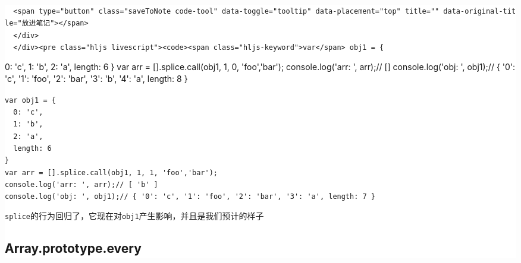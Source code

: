       <span type="button" class="saveToNote code-tool" data-toggle="tooltip" data-placement="top" title="" data-original-title="放进笔记"></span>
      </div>
      </div><pre class="hljs livescript"><code><span class="hljs-keyword">var</span> obj1 = {
  <span class="hljs-number">0</span>: <span class="hljs-string">'c'</span>,
  <span class="hljs-number">1</span>: <span class="hljs-string">'b'</span>,
  <span class="hljs-number">2</span>: <span class="hljs-string">'a'</span>,
  length: <span class="hljs-number">6</span>
}
<span class="hljs-keyword">var</span> arr = [].splice.call(obj1, <span class="hljs-number">1</span>, <span class="hljs-number">0</span>, <span class="hljs-string">'foo'</span>,<span class="hljs-string">'bar'</span>);
<span class="hljs-built_in">console</span>.log(<span class="hljs-string">'arr: '</span>, arr);<span class="hljs-regexp">// []
console.log('obj: ', obj1);//</span> { <span class="hljs-string">'0'</span>: <span class="hljs-string">'c'</span>, <span class="hljs-string">'1'</span>: <span class="hljs-string">'foo'</span>, <span class="hljs-string">'2'</span>: <span class="hljs-string">'bar'</span>, <span class="hljs-string">'3'</span>: <span class="hljs-string">'b'</span>, <span class="hljs-string">'4'</span>: <span class="hljs-string">'a'</span>, length: <span class="hljs-number">8</span> }</code></pre>
<div class="widget-codetool" style="display:none;">
      <div class="widget-codetool--inner">
      <span class="selectCode code-tool" data-toggle="tooltip" data-placement="top" title="" data-original-title="全选"></span>
      <span type="button" class="copyCode code-tool" data-toggle="tooltip" data-placement="top" data-clipboard-text="var obj1 = {
  0: 'c',
  1: 'b',
  2: 'a',
  length: 6
}
var arr = [].splice.call(obj1, 1, 1, 'foo','bar');
console.log('arr: ', arr);// [ 'b' ]
console.log('obj: ', obj1);// { '0': 'c', '1': 'foo', '2': 'bar', '3': 'a', length: 7 }" title="" data-original-title="复制"></span>
      <span type="button" class="saveToNote code-tool" data-toggle="tooltip" data-placement="top" title="" data-original-title="放进笔记"></span>
      </div>
      </div><pre class="hljs awk"><code>var obj1 = {
  <span class="hljs-number">0</span>: <span class="hljs-string">'c'</span>,
  <span class="hljs-number">1</span>: <span class="hljs-string">'b'</span>,
  <span class="hljs-number">2</span>: <span class="hljs-string">'a'</span>,
  length: <span class="hljs-number">6</span>
}
var arr = [].splice.call(obj1, <span class="hljs-number">1</span>, <span class="hljs-number">1</span>, <span class="hljs-string">'foo'</span>,<span class="hljs-string">'bar'</span>);
console.log(<span class="hljs-string">'arr: '</span>, arr);<span class="hljs-regexp">//</span> [ <span class="hljs-string">'b'</span> ]
console.log(<span class="hljs-string">'obj: '</span>, obj1);<span class="hljs-regexp">//</span> { <span class="hljs-string">'0'</span>: <span class="hljs-string">'c'</span>, <span class="hljs-string">'1'</span>: <span class="hljs-string">'foo'</span>, <span class="hljs-string">'2'</span>: <span class="hljs-string">'bar'</span>, <span class="hljs-string">'3'</span>: <span class="hljs-string">'a'</span>, length: <span class="hljs-number">7</span> }</code></pre>
<p><code>splice</code>的行为回归了，它现在对<code>obj1</code>产生影响，并且是我们预计的样子</p>
<h2 id="articleHeader6">Array.prototype.every</h2>
<div class="widget-codetool" style="display:none;">
      <div class="widget-codetool--inner">
      <span class="selectCode code-tool" data-toggle="tooltip" data-placement="top" title="" data-original-title="全选"></span>
      <span type="button" class="copyCode code-tool" data-toggle="tooltip" data-placement="top" data-clipboard-text="var obj1 = {
  0: 'c',
  1: 'b',
  2: 'a',
  length: 6